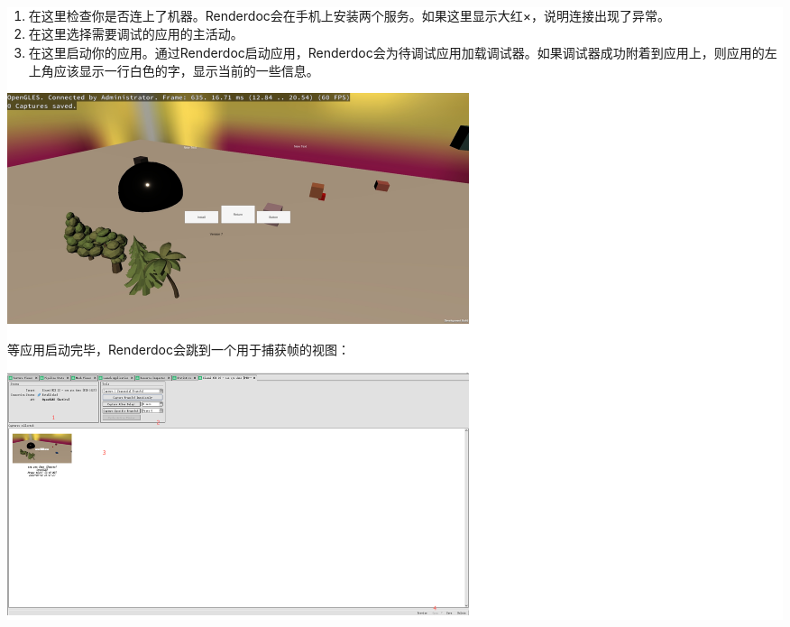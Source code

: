 1. 在这里检查你是否连上了机器。Renderdoc会在手机上安装两个服务。如果这里显示大红×，说明连接出现了异常。
2. 在这里选择需要调试的应用的主活动。
3. 在这里启动你的应用。通过Renderdoc启动应用，Renderdoc会为待调试应用加载调试器。如果调试器成功附着到应用上，则应用的左上角应该显示一行白色的字，显示当前的一些信息。

<img src="pictures/1.jpeg" width=512>



等应用启动完毕，Renderdoc会跳到一个用于捕获帧的视图：

<img src="pictures/8.png" width=512>
